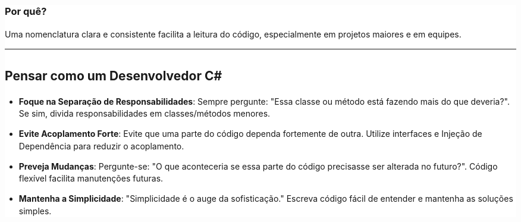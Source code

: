 ### Por quê?
Uma nomenclatura clara e consistente facilita a leitura do código, especialmente em projetos maiores e em equipes.

---

## Pensar como um Desenvolvedor C#

- **Foque na Separação de Responsabilidades**: Sempre pergunte: "Essa classe ou método está fazendo mais do que deveria?". Se sim, divida responsabilidades em classes/métodos menores.
  
- **Evite Acoplamento Forte**: Evite que uma parte do código dependa fortemente de outra. Utilize interfaces e Injeção de Dependência para reduzir o acoplamento.

- **Preveja Mudanças**: Pergunte-se: "O que aconteceria se essa parte do código precisasse ser alterada no futuro?". Código flexível facilita manutenções futuras.

- **Mantenha a Simplicidade**: "Simplicidade é o auge da sofisticação." Escreva código fácil de entender e mantenha as soluções simples.
